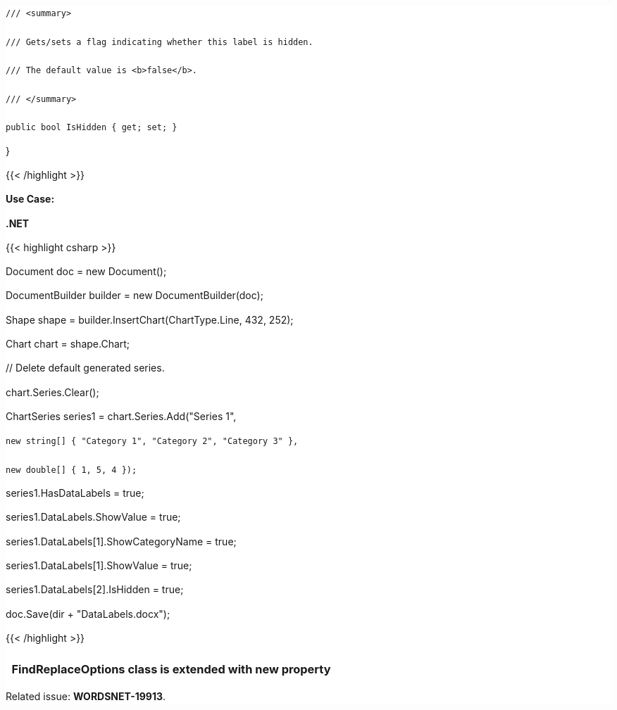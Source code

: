 
    /// <summary>

    /// Gets/sets a flag indicating whether this label is hidden.

    /// The default value is <b>false</b>.

    /// </summary>

    public bool IsHidden { get; set; }

}

{{< /highlight >}}



**Use Case:**

**.NET**

{{< highlight csharp >}}

 Document doc = new Document();

DocumentBuilder builder = new DocumentBuilder(doc);



Shape shape = builder.InsertChart(ChartType.Line, 432, 252);

Chart chart = shape.Chart;



// Delete default generated series.

chart.Series.Clear();



ChartSeries series1 = chart.Series.Add("Series 1", 

    new string[] { "Category 1", "Category 2", "Category 3" }, 

    new double[] { 1, 5, 4 });



series1.HasDataLabels = true;

series1.DataLabels.ShowValue = true;

series1.DataLabels[1].ShowCategoryName = true;

series1.DataLabels[1].ShowValue = true;

series1.DataLabels[2].IsHidden = true;



doc.Save(dir + "DataLabels.docx");

{{< /highlight >}}


### ` `**FindReplaceOptions class is extended with new property**
Related issue: **WORDSNET-19913**.
